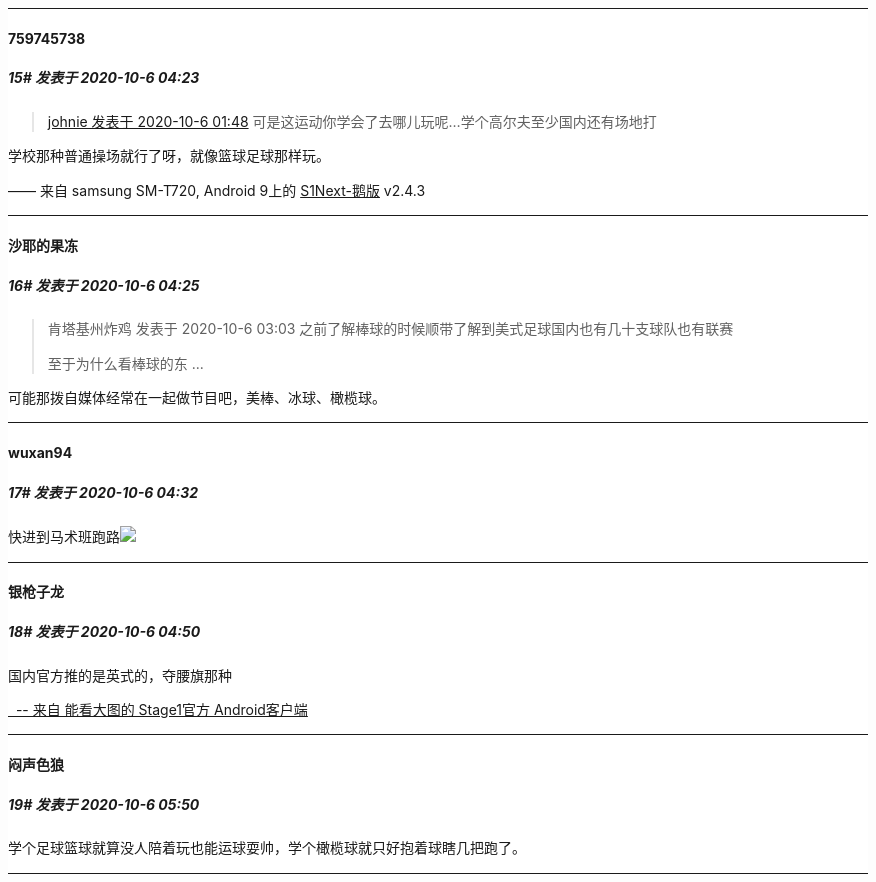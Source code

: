 
-----

####  759745738  
##### 15#       发表于 2020-10-6 04:23


<blockquote><a href="httphttps://bbs.saraba1st.com/2b/forum.php?mod=redirect&amp;goto=findpost&amp;pid=48963172&amp;ptid=1963502" target="_blank">johnie 发表于 2020-10-6 01:48</a>
可是这运动你学会了去哪儿玩呢…学个高尔夫至少国内还有场地打</blockquote>
学校那种普通操场就行了呀，就像篮球足球那样玩。

—— 来自 samsung SM-T720, Android 9上的 [S1Next-鹅版](https://github.com/ykrank/S1-Next/releases) v2.4.3


-----

####  沙耶的果冻  
##### 16#       发表于 2020-10-6 04:25


<blockquote>肯塔基州炸鸡 发表于 2020-10-6 03:03
之前了解棒球的时候顺带了解到美式足球国内也有几十支球队也有联赛

至于为什么看棒球的东 ...</blockquote>
可能那拨自媒体经常在一起做节目吧，美棒、冰球、橄榄球。


-----

####  wuxan94  
##### 17#       发表于 2020-10-6 04:32


快进到马术班跑路<img src="https://static.saraba1st.com/image/smiley/face2017/231.gif" referrerpolicy="no-referrer">


-----

####  银枪子龙  
##### 18#       发表于 2020-10-6 04:50


国内官方推的是英式的，夺腰旗那种

[  -- 来自 能看大图的 Stage1官方 Android客户端](https://www.coolapk.com/apk/140634)


-----

####  闷声色狼  
##### 19#       发表于 2020-10-6 05:50


学个足球篮球就算没人陪着玩也能运球耍帅，学个橄榄球就只好抱着球瞎几把跑了。


-----
